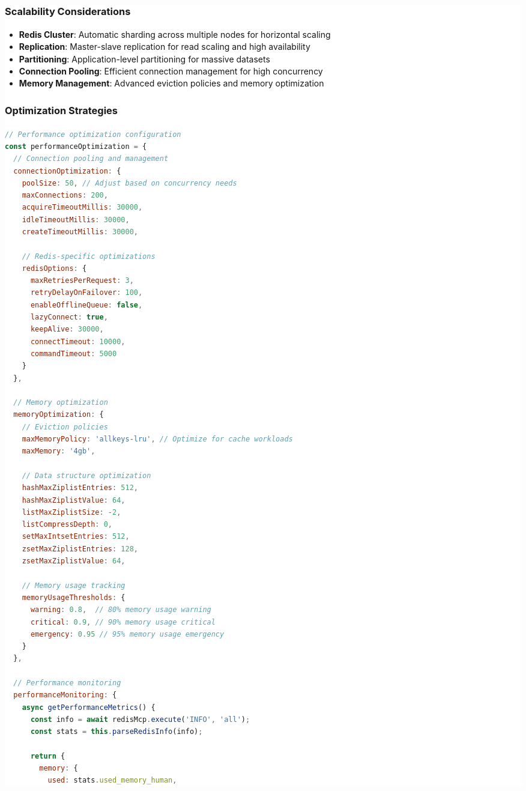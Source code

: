 ### Scalability Considerations
- **Redis Cluster**: Automatic sharding across multiple nodes for horizontal scaling
- **Replication**: Master-slave replication for read scaling and high availability
- **Partitioning**: Application-level partitioning for massive datasets
- **Connection Pooling**: Efficient connection management for high concurrency
- **Memory Management**: Advanced eviction policies and memory optimization

### Optimization Strategies
```javascript
// Performance optimization configuration
const performanceOptimization = {
  // Connection pooling and management
  connectionOptimization: {
    poolSize: 50, // Adjust based on concurrency needs
    maxConnections: 200,
    acquireTimeoutMillis: 30000,
    idleTimeoutMillis: 30000,
    createTimeoutMillis: 30000,
    
    // Redis-specific optimizations
    redisOptions: {
      maxRetriesPerRequest: 3,
      retryDelayOnFailover: 100,
      enableOfflineQueue: false,
      lazyConnect: true,
      keepAlive: 30000,
      connectTimeout: 10000,
      commandTimeout: 5000
    }
  },
  
  // Memory optimization
  memoryOptimization: {
    // Eviction policies
    maxMemoryPolicy: 'allkeys-lru', // Optimize for cache workloads
    maxMemory: '4gb',
    
    // Data structure optimization
    hashMaxZiplistEntries: 512,
    hashMaxZiplistValue: 64,
    listMaxZiplistSize: -2,
    listCompressDepth: 0,
    setMaxIntsetEntries: 512,
    zsetMaxZiplistEntries: 128,
    zsetMaxZiplistValue: 64,
    
    // Memory usage tracking
    memoryUsageThresholds: {
      warning: 0.8,  // 80% memory usage warning
      critical: 0.9, // 90% memory usage critical
      emergency: 0.95 // 95% memory usage emergency
    }
  },
  
  // Performance monitoring
  performanceMonitoring: {
    async getPerformanceMetrics() {
      const info = await redisMcp.execute('INFO', 'all');
      const stats = this.parseRedisInfo(info);
      
      return {
        memory: {
          used: stats.used_memory_human,
```